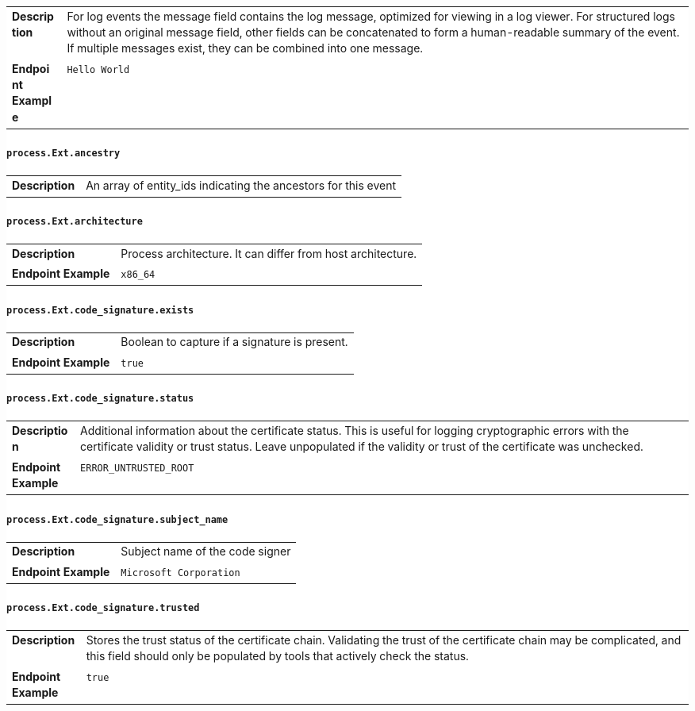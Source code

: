 <table>
<tr><td><strong>Description</strong></td><td>For log events the message field contains the log message, optimized for viewing in a log viewer.  For structured logs without an original message field, other fields can be concatenated to form a human-readable summary of the event.  If multiple messages exist, they can be combined into one message.</td></tr>
<tr><td><strong>Endpoint Example</strong></td><td><code>Hello World</code></td></tr>
</table>

#### `process.Ext.ancestry`

<table>
<tr><td><strong>Description</strong></td><td>An array of entity_ids indicating the ancestors for this event</td></tr>
</table>

#### `process.Ext.architecture`

<table>
<tr><td><strong>Description</strong></td><td>Process architecture.  It can differ from host architecture.</td></tr>
<tr><td><strong>Endpoint Example</strong></td><td><code>x86_64</code></td></tr>
</table>

#### `process.Ext.code_signature.exists`

<table>
<tr><td><strong>Description</strong></td><td>Boolean to capture if a signature is present.</td></tr>
<tr><td><strong>Endpoint Example</strong></td><td><code>true</code></td></tr>
</table>

#### `process.Ext.code_signature.status`

<table>
<tr><td><strong>Description</strong></td><td>Additional information about the certificate status.  This is useful for logging cryptographic errors with the certificate validity or trust status. Leave unpopulated if the validity or trust of the certificate was unchecked.</td></tr>
<tr><td><strong>Endpoint Example</strong></td><td><code>ERROR_UNTRUSTED_ROOT</code></td></tr>
</table>

#### `process.Ext.code_signature.subject_name`

<table>
<tr><td><strong>Description</strong></td><td>Subject name of the code signer</td></tr>
<tr><td><strong>Endpoint Example</strong></td><td><code>Microsoft Corporation</code></td></tr>
</table>

#### `process.Ext.code_signature.trusted`

<table>
<tr><td><strong>Description</strong></td><td>Stores the trust status of the certificate chain.  Validating the trust of the certificate chain may be complicated, and this field should only be populated by tools that actively check the status.</td></tr>
<tr><td><strong>Endpoint Example</strong></td><td><code>true</code></td></tr>
</table>
